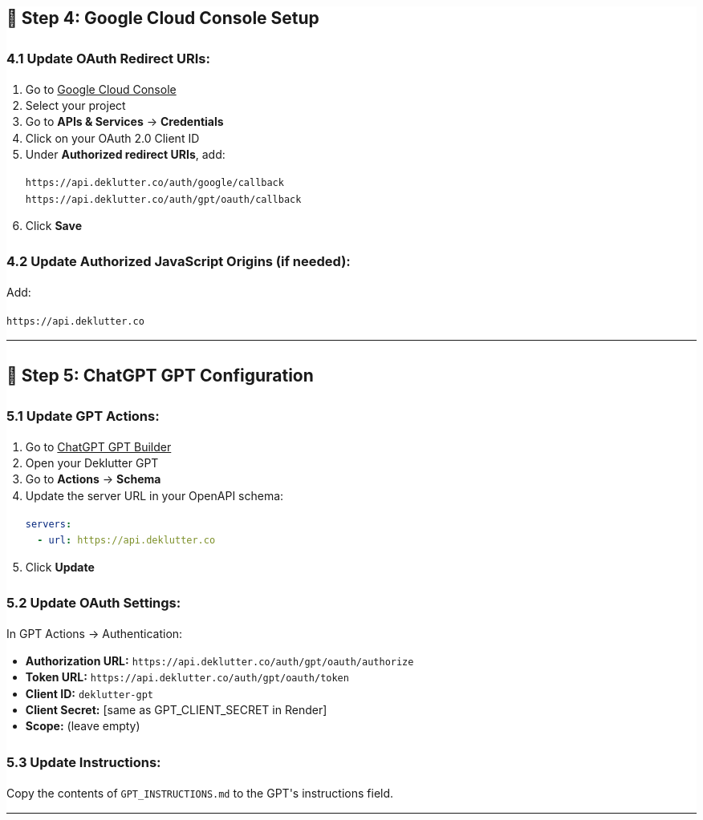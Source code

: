## 🔑 Step 4: Google Cloud Console Setup

### **4.1 Update OAuth Redirect URIs:**

1. Go to [Google Cloud Console](https://console.cloud.google.com/)
2. Select your project
3. Go to **APIs & Services** → **Credentials**
4. Click on your OAuth 2.0 Client ID
5. Under **Authorized redirect URIs**, add:
   ```
   https://api.deklutter.co/auth/google/callback
   https://api.deklutter.co/auth/gpt/oauth/callback
   ```
6. Click **Save**

### **4.2 Update Authorized JavaScript Origins (if needed):**

Add:
```
https://api.deklutter.co
```

---

## 🤖 Step 5: ChatGPT GPT Configuration

### **5.1 Update GPT Actions:**

1. Go to [ChatGPT GPT Builder](https://chat.openai.com/gpts/editor)
2. Open your Deklutter GPT
3. Go to **Actions** → **Schema**
4. Update the server URL in your OpenAPI schema:
   ```yaml
   servers:
     - url: https://api.deklutter.co
   ```
5. Click **Update**

### **5.2 Update OAuth Settings:**

In GPT Actions → Authentication:
- **Authorization URL:** `https://api.deklutter.co/auth/gpt/oauth/authorize`
- **Token URL:** `https://api.deklutter.co/auth/gpt/oauth/token`
- **Client ID:** `deklutter-gpt`
- **Client Secret:** [same as GPT_CLIENT_SECRET in Render]
- **Scope:** (leave empty)

### **5.3 Update Instructions:**

Copy the contents of `GPT_INSTRUCTIONS.md` to the GPT's instructions field.

---